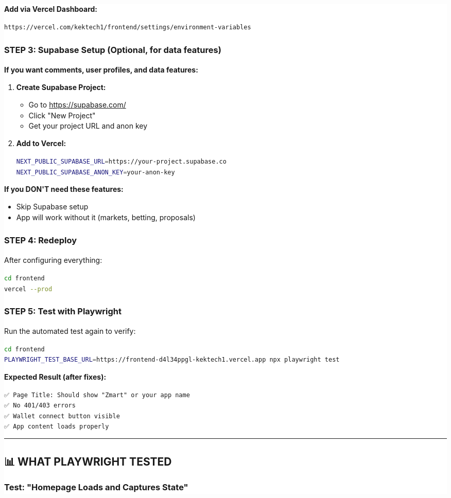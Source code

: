 **Add via Vercel Dashboard:**
```
https://vercel.com/kektech1/frontend/settings/environment-variables
```

### STEP 3: Supabase Setup (Optional, for data features)

**If you want comments, user profiles, and data features:**

1. **Create Supabase Project:**
   - Go to https://supabase.com/
   - Click "New Project"
   - Get your project URL and anon key

2. **Add to Vercel:**
   ```bash
   NEXT_PUBLIC_SUPABASE_URL=https://your-project.supabase.co
   NEXT_PUBLIC_SUPABASE_ANON_KEY=your-anon-key
   ```

**If you DON'T need these features:**
- Skip Supabase setup
- App will work without it (markets, betting, proposals)

### STEP 4: Redeploy

After configuring everything:

```bash
cd frontend
vercel --prod
```

### STEP 5: Test with Playwright

Run the automated test again to verify:

```bash
cd frontend
PLAYWRIGHT_TEST_BASE_URL=https://frontend-d4l34ppgl-kektech1.vercel.app npx playwright test
```

**Expected Result (after fixes):**
```
✅ Page Title: Should show "Zmart" or your app name
✅ No 401/403 errors
✅ Wallet connect button visible
✅ App content loads properly
```

---

## 📊 WHAT PLAYWRIGHT TESTED

### Test: "Homepage Loads and Captures State"
